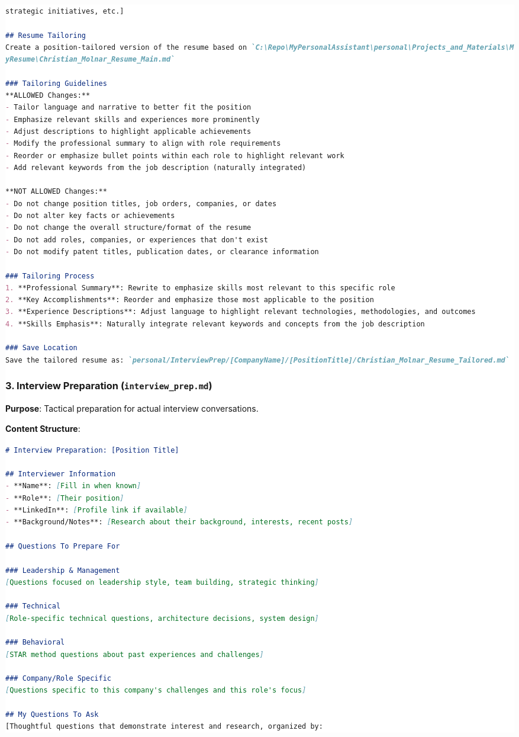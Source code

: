 ```markdown
strategic initiatives, etc.]

## Resume Tailoring
Create a position-tailored version of the resume based on `C:\Repo\MyPersonalAssistant\personal\Projects_and_Materials\MyResume\Christian_Molnar_Resume_Main.md`

### Tailoring Guidelines
**ALLOWED Changes:**
- Tailor language and narrative to better fit the position
- Emphasize relevant skills and experiences more prominently
- Adjust descriptions to highlight applicable achievements
- Modify the professional summary to align with role requirements
- Reorder or emphasize bullet points within each role to highlight relevant work
- Add relevant keywords from the job description (naturally integrated)

**NOT ALLOWED Changes:**
- Do not change position titles, job orders, companies, or dates
- Do not alter key facts or achievements
- Do not change the overall structure/format of the resume
- Do not add roles, companies, or experiences that don't exist
- Do not modify patent titles, publication dates, or clearance information

### Tailoring Process
1. **Professional Summary**: Rewrite to emphasize skills most relevant to this specific role
2. **Key Accomplishments**: Reorder and emphasize those most applicable to the position
3. **Experience Descriptions**: Adjust language to highlight relevant technologies, methodologies, and outcomes
4. **Skills Emphasis**: Naturally integrate relevant keywords and concepts from the job description

### Save Location
Save the tailored resume as: `personal/InterviewPrep/[CompanyName]/[PositionTitle]/Christian_Molnar_Resume_Tailored.md`
```

### 3. Interview Preparation (`interview_prep.md`)

**Purpose**: Tactical preparation for actual interview conversations.

**Content Structure**:
```markdown
# Interview Preparation: [Position Title]

## Interviewer Information
- **Name**: [Fill in when known]
- **Role**: [Their position]
- **LinkedIn**: [Profile link if available]
- **Background/Notes**: [Research about their background, interests, recent posts]

## Questions To Prepare For

### Leadership & Management
[Questions focused on leadership style, team building, strategic thinking]

### Technical
[Role-specific technical questions, architecture decisions, system design]

### Behavioral
[STAR method questions about past experiences and challenges]

### Company/Role Specific
[Questions specific to this company's challenges and this role's focus]

## My Questions To Ask
[Thoughtful questions that demonstrate interest and research, organized by:
```